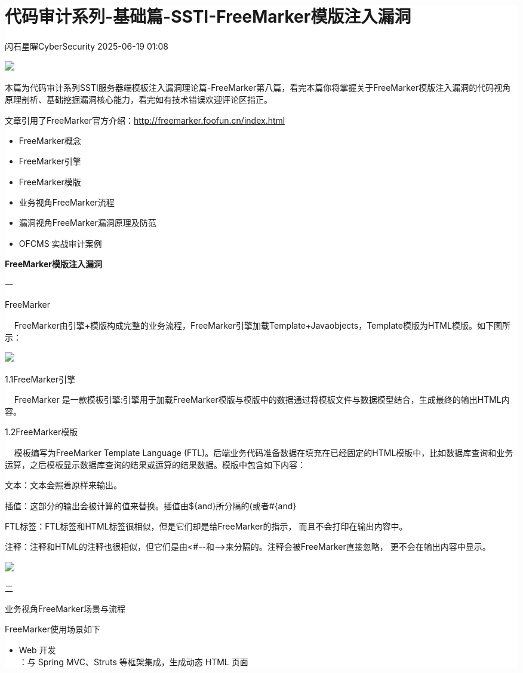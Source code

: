 #  代码审计系列-基础篇-SSTI-FreeMarker模版注入漏洞  
 闪石星曜CyberSecurity   2025-06-19 01:08  
  
![](https://mmbiz.qpic.cn/sz_mmbiz_gif/9TyXeX23U8yoiaO8icQIR2sAJ64f376bhhTFXxssRKRibPrUny0o7hxaM7fec9hgzxk5uFSAKGyAQDCbNHFfnECww/640?wx_fmt=gif&from=appmsg "")  
  
本篇为代码审计系列SSTI服务器端模板注入漏洞理论篇-FreeMarker第八篇，看完本篇你将掌握关于FreeMarker模版注入漏洞的代码视角原理剖析、基础挖掘漏洞核心能力，看完如有技术错误欢迎评论区指正。  
  
文章引用了FreeMarker官方介绍：http://freemarker.foofun.cn/index.html  
- FreeMarker概念  
  
- FreeMarker引擎  
  
- FreeMarker模版  
  
- 业务视角FreeMarker流程  
  
- 漏洞视角FreeMarker漏洞原理及防范  
  
- OFCMS 实战审计案例  
  
  
  
**FreeMarker模版注入漏洞**  
  
一  
  
FreeMarker  
  
    FreeMarker由引擎+模版构成完整的业务流程，FreeMarker引擎加载Template+Javaobjects，Template模版为HTML模版。如下图所示：  
  
![](https://mmbiz.qpic.cn/sz_mmbiz_png/9TyXeX23U8yoiaO8icQIR2sAJ64f376bhhvzkiaszuEVxgxX5P0ncZxsHmSXXuGvmoHp7XyNtN8YyBtkpSaLYtEww/640?wx_fmt=png&from=appmsg "")  
  
  
1.1FreeMarker引擎  
  
    FreeMarker 是一款模板引擎:引擎用于加载FreeMarker模版与模版中的数据通过将模板文件与数据模型结合，生成最终的输出HTML内容。  
  
  
1.2FreeMarker模版  
  
    模板编写为FreeMarker Template Language (FTL)。后端业务代码准备数据在填充在已经固定的HTML模版中，比如数据库查询和业务运算，之后模板显示数据库查询的结果或运算的结果数据。模版中包含如下内容：  
  
文本：文本会照着原样来输出。  
  
插值：这部分的输出会被计算的值来替换。插值由${and}所分隔的(或者#{and}  
  
FTL标签：FTL标签和HTML标签很相似，但是它们却是给FreeMarker的指示， 而且不会打印在输出内容中。  
  
注释：注释和HTML的注释也很相似，但它们是由<#--和-->来分隔的。注释会被FreeMarker直接忽略， 更不会在输出内容中显示。  
  
![](https://mmbiz.qpic.cn/sz_mmbiz_png/9TyXeX23U8yoiaO8icQIR2sAJ64f376bhh8RGdbbd12lrDhdDicr9N9rHA4dlNmAE6v5gQzF7VeGVoibmAiboCTHpKQ/640?wx_fmt=png&from=appmsg "")  
  
二  
  
业务视角FreeMarker场景与流程  
  
FreeMarker使用场景如下  
- Web 开发  
：与 Spring MVC、Struts 等框架集成，生成动态 HTML 页面  
  